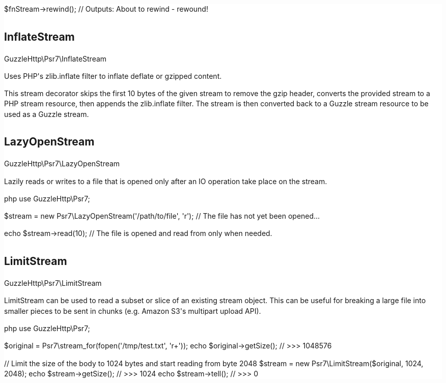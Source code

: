 $fnStream->rewind();
// Outputs: About to rewind - rewound!
   


## InflateStream

 GuzzleHttp\Psr7\InflateStream 

Uses PHP's zlib.inflate filter to inflate deflate or gzipped content.

This stream decorator skips the first 10 bytes of the given stream to remove
the gzip header, converts the provided stream to a PHP stream resource,
then appends the zlib.inflate filter. The stream is then converted back
to a Guzzle stream resource to be used as a Guzzle stream.


## LazyOpenStream

 GuzzleHttp\Psr7\LazyOpenStream 

Lazily reads or writes to a file that is opened only after an IO operation
take place on the stream.

   php
use GuzzleHttp\Psr7;

$stream = new Psr7\LazyOpenStream('/path/to/file', 'r');
// The file has not yet been opened...

echo $stream->read(10);
// The file is opened and read from only when needed.
   


## LimitStream

 GuzzleHttp\Psr7\LimitStream 

LimitStream can be used to read a subset or slice of an existing stream object.
This can be useful for breaking a large file into smaller pieces to be sent in
chunks (e.g. Amazon S3's multipart upload API).

   php
use GuzzleHttp\Psr7;

$original = Psr7\stream_for(fopen('/tmp/test.txt', 'r+'));
echo $original->getSize();
// >>> 1048576

// Limit the size of the body to 1024 bytes and start reading from byte 2048
$stream = new Psr7\LimitStream($original, 1024, 2048);
echo $stream->getSize();
// >>> 1024
echo $stream->tell();
// >>> 0
   
